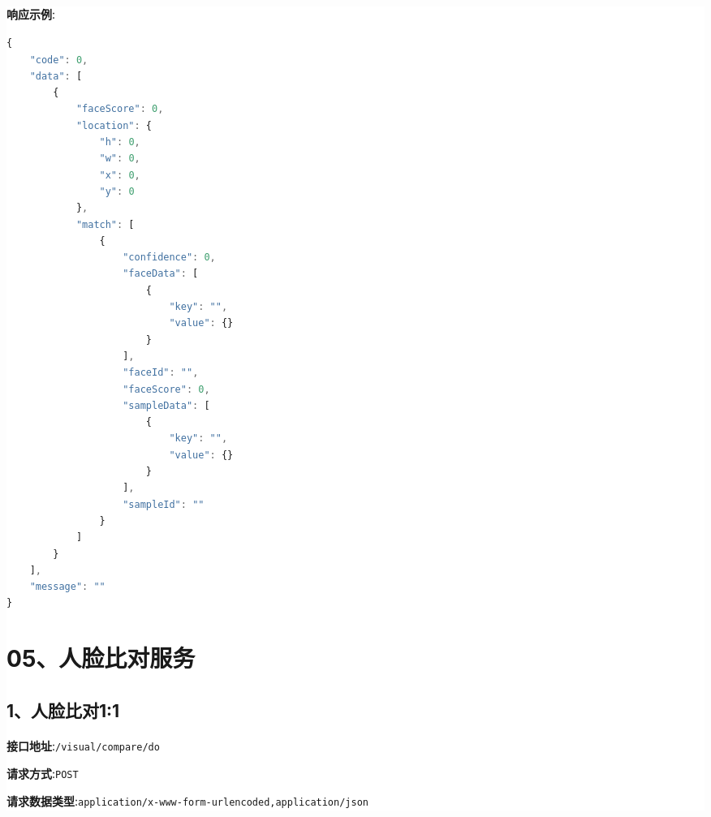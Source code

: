 
**响应示例**:
```javascript
{
	"code": 0,
	"data": [
		{
			"faceScore": 0,
			"location": {
				"h": 0,
				"w": 0,
				"x": 0,
				"y": 0
			},
			"match": [
				{
					"confidence": 0,
					"faceData": [
						{
							"key": "",
							"value": {}
						}
					],
					"faceId": "",
					"faceScore": 0,
					"sampleData": [
						{
							"key": "",
							"value": {}
						}
					],
					"sampleId": ""
				}
			]
		}
	],
	"message": ""
}
```


# 05、人脸比对服务


## 1、人脸比对1:1


**接口地址**:`/visual/compare/do`


**请求方式**:`POST`


**请求数据类型**:`application/x-www-form-urlencoded,application/json`

